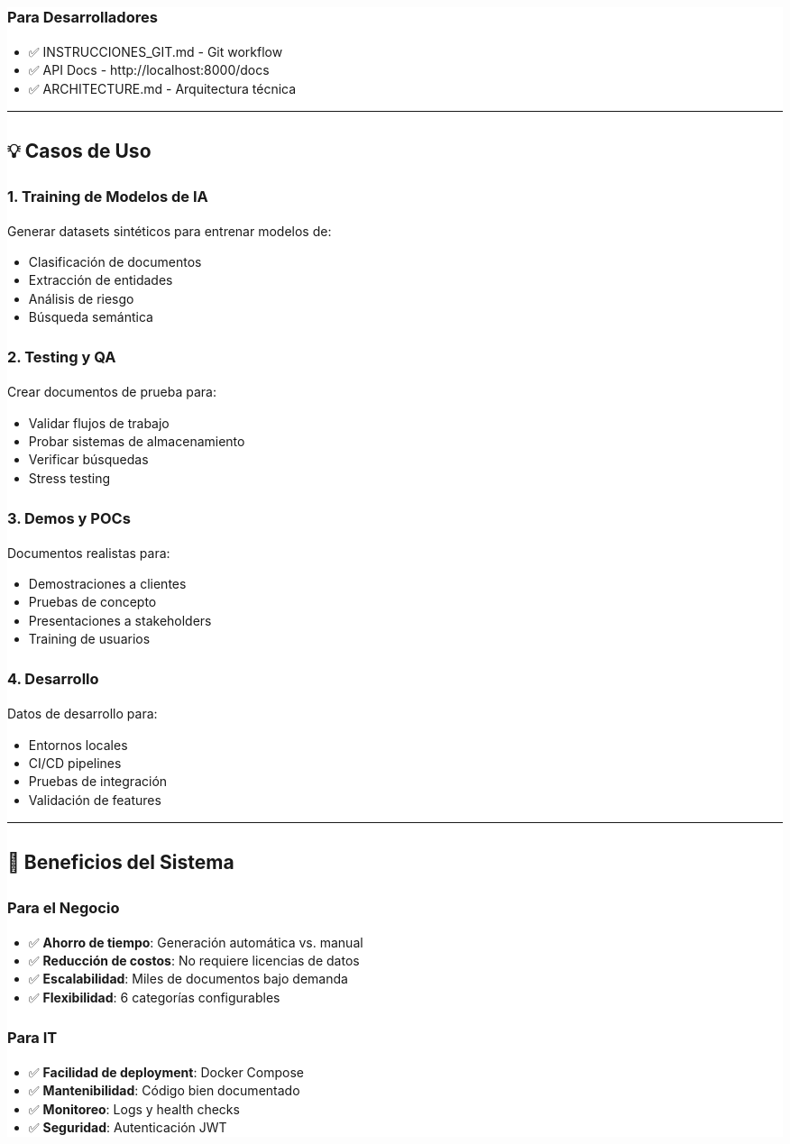 ### Para Desarrolladores
- ✅ INSTRUCCIONES_GIT.md - Git workflow
- ✅ API Docs - http://localhost:8000/docs
- ✅ ARCHITECTURE.md - Arquitectura técnica

---

## 💡 Casos de Uso

### 1. Training de Modelos de IA
Generar datasets sintéticos para entrenar modelos de:
- Clasificación de documentos
- Extracción de entidades
- Análisis de riesgo
- Búsqueda semántica

### 2. Testing y QA
Crear documentos de prueba para:
- Validar flujos de trabajo
- Probar sistemas de almacenamiento
- Verificar búsquedas
- Stress testing

### 3. Demos y POCs
Documentos realistas para:
- Demostraciones a clientes
- Pruebas de concepto
- Presentaciones a stakeholders
- Training de usuarios

### 4. Desarrollo
Datos de desarrollo para:
- Entornos locales
- CI/CD pipelines
- Pruebas de integración
- Validación de features

---

## 🎯 Beneficios del Sistema

### Para el Negocio
- ✅ **Ahorro de tiempo**: Generación automática vs. manual
- ✅ **Reducción de costos**: No requiere licencias de datos
- ✅ **Escalabilidad**: Miles de documentos bajo demanda
- ✅ **Flexibilidad**: 6 categorías configurables

### Para IT
- ✅ **Facilidad de deployment**: Docker Compose
- ✅ **Mantenibilidad**: Código bien documentado
- ✅ **Monitoreo**: Logs y health checks
- ✅ **Seguridad**: Autenticación JWT
